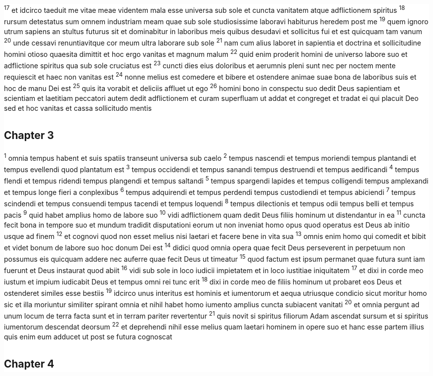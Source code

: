 <sup>17</sup> et idcirco taeduit me vitae meae videntem mala esse universa sub sole et cuncta vanitatem atque adflictionem spiritus
<sup>18</sup> rursum detestatus sum omnem industriam meam quae sub sole studiosissime laboravi habiturus heredem post me
<sup>19</sup> quem ignoro utrum sapiens an stultus futurus sit et dominabitur in laboribus meis quibus desudavi et sollicitus fui et est quicquam tam vanum
<sup>20</sup> unde cessavi renuntiavitque cor meum ultra laborare sub sole
<sup>21</sup> nam cum alius laboret in sapientia et doctrina et sollicitudine homini otioso quaesita dimittit et hoc ergo vanitas et magnum malum
<sup>22</sup> quid enim proderit homini de universo labore suo et adflictione spiritus qua sub sole cruciatus est
<sup>23</sup> cuncti dies eius doloribus et aerumnis pleni sunt nec per noctem mente requiescit et haec non vanitas est
<sup>24</sup> nonne melius est comedere et bibere et ostendere animae suae bona de laboribus suis et hoc de manu Dei est
<sup>25</sup> quis ita vorabit et deliciis affluet ut ego
<sup>26</sup> homini bono in conspectu suo dedit Deus sapientiam et scientiam et laetitiam peccatori autem dedit adflictionem et curam superfluam ut addat et congreget et tradat ei qui placuit Deo sed et hoc vanitas et cassa sollicitudo mentis
## Chapter 3

<sup>1</sup> omnia tempus habent et suis spatiis transeunt universa sub caelo
<sup>2</sup> tempus nascendi et tempus moriendi tempus plantandi et tempus evellendi quod plantatum est
<sup>3</sup> tempus occidendi et tempus sanandi tempus destruendi et tempus aedificandi
<sup>4</sup> tempus flendi et tempus ridendi tempus plangendi et tempus saltandi
<sup>5</sup> tempus spargendi lapides et tempus colligendi tempus amplexandi et tempus longe fieri a conplexibus
<sup>6</sup> tempus adquirendi et tempus perdendi tempus custodiendi et tempus abiciendi
<sup>7</sup> tempus scindendi et tempus consuendi tempus tacendi et tempus loquendi
<sup>8</sup> tempus dilectionis et tempus odii tempus belli et tempus pacis
<sup>9</sup> quid habet amplius homo de labore suo
<sup>10</sup> vidi adflictionem quam dedit Deus filiis hominum ut distendantur in ea
<sup>11</sup> cuncta fecit bona in tempore suo et mundum tradidit disputationi eorum ut non inveniat homo opus quod operatus est Deus ab initio usque ad finem
<sup>12</sup> et cognovi quod non esset melius nisi laetari et facere bene in vita sua
<sup>13</sup> omnis enim homo qui comedit et bibit et videt bonum de labore suo hoc donum Dei est
<sup>14</sup> didici quod omnia opera quae fecit Deus perseverent in perpetuum non possumus eis quicquam addere nec auferre quae fecit Deus ut timeatur
<sup>15</sup> quod factum est ipsum permanet quae futura sunt iam fuerunt et Deus instaurat quod abiit
<sup>16</sup> vidi sub sole in loco iudicii impietatem et in loco iustitiae iniquitatem
<sup>17</sup> et dixi in corde meo iustum et impium iudicabit Deus et tempus omni rei tunc erit
<sup>18</sup> dixi in corde meo de filiis hominum ut probaret eos Deus et ostenderet similes esse bestiis
<sup>19</sup> idcirco unus interitus est hominis et iumentorum et aequa utriusque condicio sicut moritur homo sic et illa moriuntur similiter spirant omnia et nihil habet homo iumento amplius cuncta subiacent vanitati
<sup>20</sup> et omnia pergunt ad unum locum de terra facta sunt et in terram pariter revertentur
<sup>21</sup> quis novit si spiritus filiorum Adam ascendat sursum et si spiritus iumentorum descendat deorsum
<sup>22</sup> et deprehendi nihil esse melius quam laetari hominem in opere suo et hanc esse partem illius quis enim eum adducet ut post se futura cognoscat
## Chapter 4

